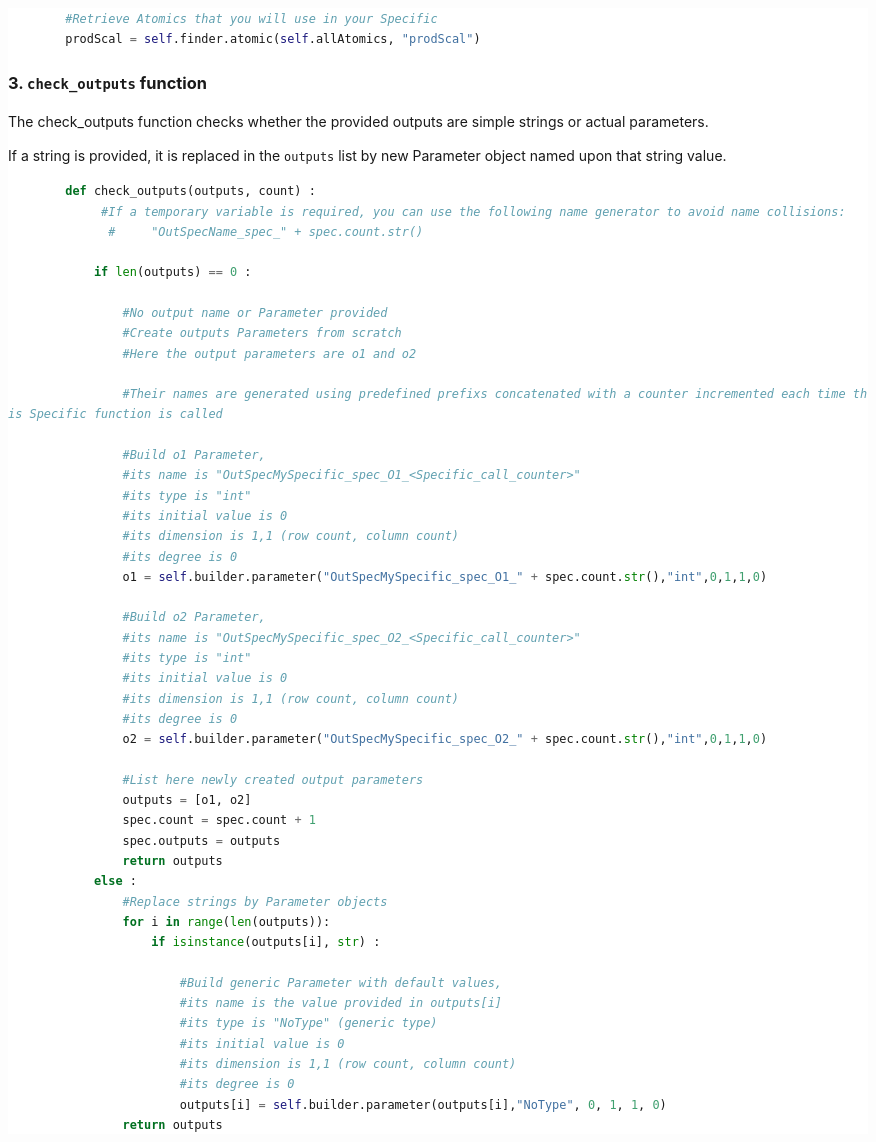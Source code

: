 ```python
        #Retrieve Atomics that you will use in your Specific
        prodScal = self.finder.atomic(self.allAtomics, "prodScal")
```
### 3. `check_outputs` function

The check_outputs function checks whether the provided outputs are simple strings or actual parameters.

If a string is provided, it is replaced in the `outputs` list by new Parameter object named upon that string value.

```python
        def check_outputs(outputs, count) :
        	 #If a temporary variable is required, you can use the following name generator to avoid name collisions:
              #     "OutSpecName_spec_" + spec.count.str()
                
            if len(outputs) == 0 :
            	
                #No output name or Parameter provided
                #Create outputs Parameters from scratch
                #Here the output parameters are o1 and o2
                
                #Their names are generated using predefined prefixs concatenated with a counter incremented each time this Specific function is called
        
                #Build o1 Parameter, 
                #its name is "OutSpecMySpecific_spec_O1_<Specific_call_counter>"
                #its type is "int"
                #its initial value is 0
                #its dimension is 1,1 (row count, column count)
                #its degree is 0
                o1 = self.builder.parameter("OutSpecMySpecific_spec_O1_" + spec.count.str(),"int",0,1,1,0)
                
                #Build o2 Parameter, 
                #its name is "OutSpecMySpecific_spec_O2_<Specific_call_counter>"
                #its type is "int"
                #its initial value is 0
                #its dimension is 1,1 (row count, column count)
                #its degree is 0
                o2 = self.builder.parameter("OutSpecMySpecific_spec_O2_" + spec.count.str(),"int",0,1,1,0)
                
                #List here newly created output parameters
                outputs = [o1, o2]
                spec.count = spec.count + 1
                spec.outputs = outputs
                return outputs
            else :
                #Replace strings by Parameter objects
                for i in range(len(outputs)):
                    if isinstance(outputs[i], str) :
                        
                        #Build generic Parameter with default values, 
                        #its name is the value provided in outputs[i]
                        #its type is "NoType" (generic type)
                        #its initial value is 0
                        #its dimension is 1,1 (row count, column count)
                        #its degree is 0
                        outputs[i] = self.builder.parameter(outputs[i],"NoType", 0, 1, 1, 0)
                return outputs
```